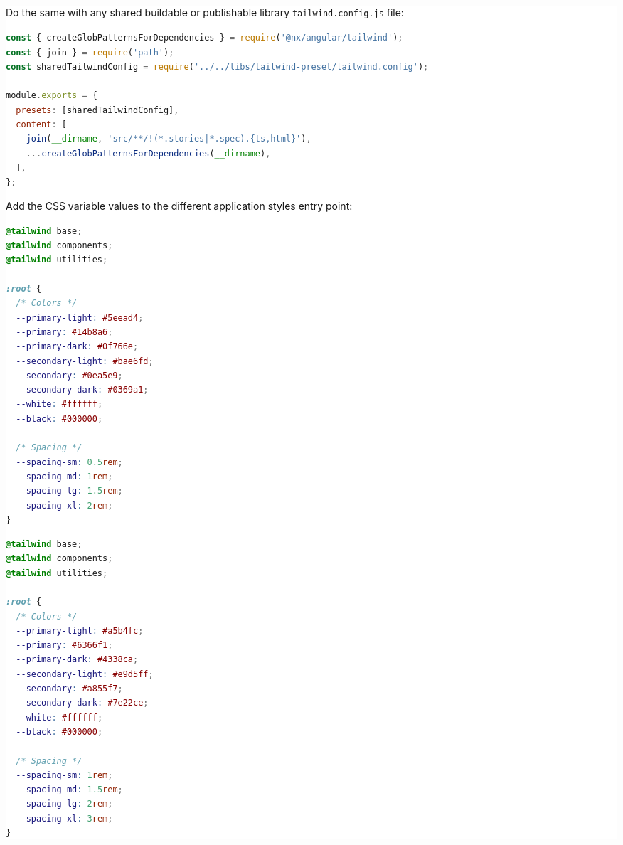 Do the same with any shared buildable or publishable library `tailwind.config.js` file:

```javascript {% fileName="libs/lib1/tailwind.config.js" %}
const { createGlobPatternsForDependencies } = require('@nx/angular/tailwind');
const { join } = require('path');
const sharedTailwindConfig = require('../../libs/tailwind-preset/tailwind.config');

module.exports = {
  presets: [sharedTailwindConfig],
  content: [
    join(__dirname, 'src/**/!(*.stories|*.spec).{ts,html}'),
    ...createGlobPatternsForDependencies(__dirname),
  ],
};
```

Add the CSS variable values to the different application styles entry point:

```css {% fileName="apps/app1/src/styles.css" %}
@tailwind base;
@tailwind components;
@tailwind utilities;

:root {
  /* Colors */
  --primary-light: #5eead4;
  --primary: #14b8a6;
  --primary-dark: #0f766e;
  --secondary-light: #bae6fd;
  --secondary: #0ea5e9;
  --secondary-dark: #0369a1;
  --white: #ffffff;
  --black: #000000;

  /* Spacing */
  --spacing-sm: 0.5rem;
  --spacing-md: 1rem;
  --spacing-lg: 1.5rem;
  --spacing-xl: 2rem;
}
```

```css {% fileName="apps/app2/src/styles.css" %}
@tailwind base;
@tailwind components;
@tailwind utilities;

:root {
  /* Colors */
  --primary-light: #a5b4fc;
  --primary: #6366f1;
  --primary-dark: #4338ca;
  --secondary-light: #e9d5ff;
  --secondary: #a855f7;
  --secondary-dark: #7e22ce;
  --white: #ffffff;
  --black: #000000;

  /* Spacing */
  --spacing-sm: 1rem;
  --spacing-md: 1.5rem;
  --spacing-lg: 2rem;
  --spacing-xl: 3rem;
}
```
